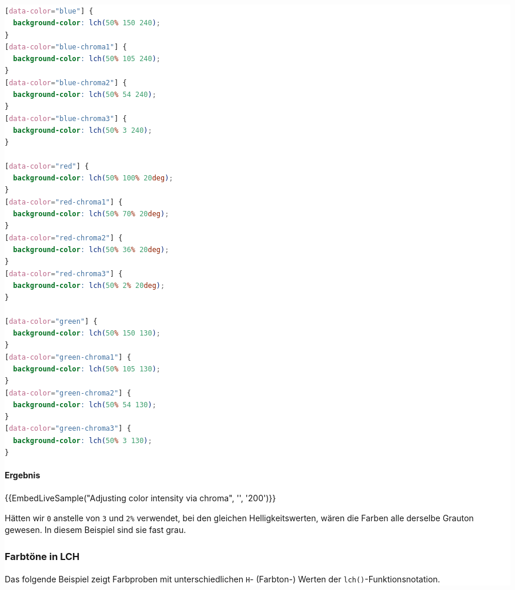```css
[data-color="blue"] {
  background-color: lch(50% 150 240);
}
[data-color="blue-chroma1"] {
  background-color: lch(50% 105 240);
}
[data-color="blue-chroma2"] {
  background-color: lch(50% 54 240);
}
[data-color="blue-chroma3"] {
  background-color: lch(50% 3 240);
}

[data-color="red"] {
  background-color: lch(50% 100% 20deg);
}
[data-color="red-chroma1"] {
  background-color: lch(50% 70% 20deg);
}
[data-color="red-chroma2"] {
  background-color: lch(50% 36% 20deg);
}
[data-color="red-chroma3"] {
  background-color: lch(50% 2% 20deg);
}

[data-color="green"] {
  background-color: lch(50% 150 130);
}
[data-color="green-chroma1"] {
  background-color: lch(50% 105 130);
}
[data-color="green-chroma2"] {
  background-color: lch(50% 54 130);
}
[data-color="green-chroma3"] {
  background-color: lch(50% 3 130);
}
```

#### Ergebnis

{{EmbedLiveSample("Adjusting color intensity via chroma", '', '200')}}

Hätten wir `0` anstelle von `3` und `2%` verwendet, bei den gleichen Helligkeitswerten, wären die Farben alle derselbe Grauton gewesen. In diesem Beispiel sind sie fast grau.

### Farbtöne in LCH

Das folgende Beispiel zeigt Farbproben mit unterschiedlichen `H`- (Farbton-) Werten der `lch()`-Funktionsnotation.
